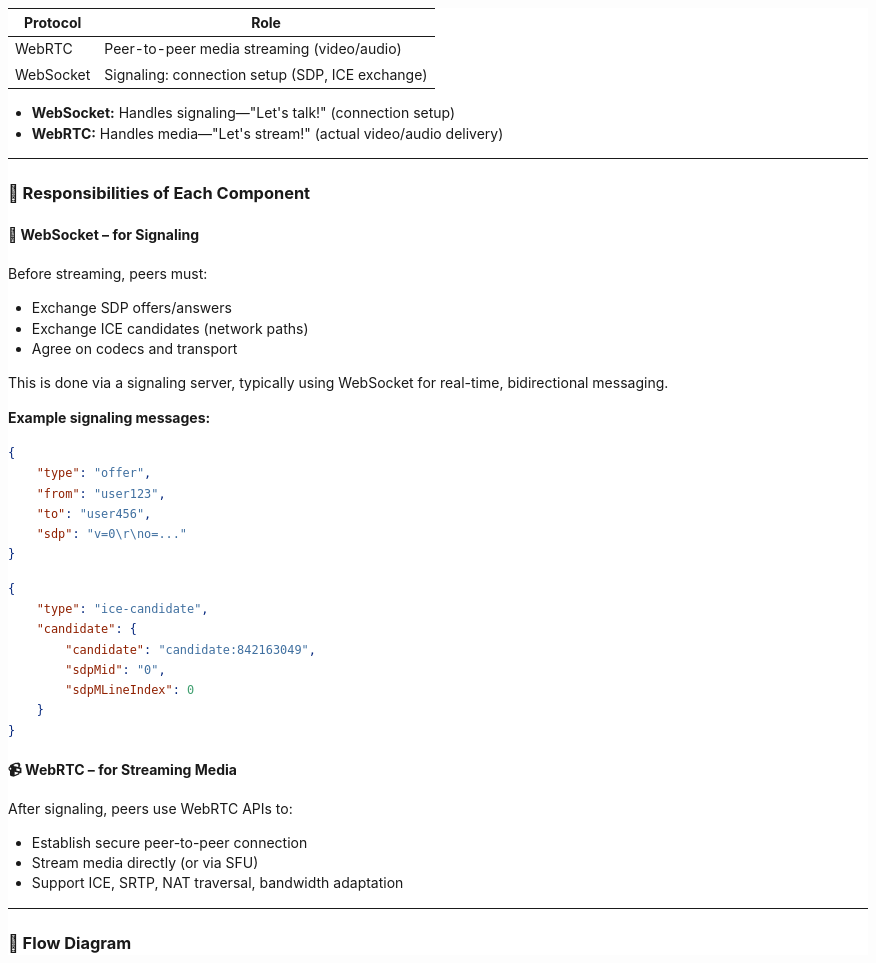 | Protocol   | Role                                              |
|------------|---------------------------------------------------|
| WebRTC     | Peer-to-peer media streaming (video/audio)        |
| WebSocket  | Signaling: connection setup (SDP, ICE exchange)   |

- **WebSocket:** Handles signaling—"Let's talk!" (connection setup)
- **WebRTC:** Handles media—"Let's stream!" (actual video/audio delivery)

---

### 🎯 Responsibilities of Each Component

#### 🔌 WebSocket – for Signaling

Before streaming, peers must:

- Exchange SDP offers/answers
- Exchange ICE candidates (network paths)
- Agree on codecs and transport

This is done via a signaling server, typically using WebSocket for real-time, bidirectional messaging.

**Example signaling messages:**

```json
{
    "type": "offer",
    "from": "user123",
    "to": "user456",
    "sdp": "v=0\r\no=..."
}
```
```json
{
    "type": "ice-candidate",
    "candidate": {
        "candidate": "candidate:842163049",
        "sdpMid": "0",
        "sdpMLineIndex": 0
    }
}
```

#### 📹 WebRTC – for Streaming Media

After signaling, peers use WebRTC APIs to:

- Establish secure peer-to-peer connection
- Stream media directly (or via SFU)
- Support ICE, SRTP, NAT traversal, bandwidth adaptation

---

### 🔁 Flow Diagram
